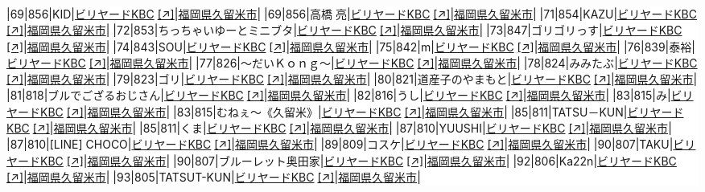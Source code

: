 |69|856|<span class="rank-name-pd">KID</span>|<a href="/darts/rank/shops/70006.html">ビリヤードKBC</a> <a href="https://vs.phoenixdarts.com/jp/shop/shopDetailInfo/s_70006?s_seq=70006">[↗]</a>|<a href="/darts/rank/福岡県/久留米市">福岡県久留米市</a>|
|69|856|<span class="rank-name-pd"><span class="pro-icon-pd"></span>高橋  亮</span>|<a href="/darts/rank/shops/70006.html">ビリヤードKBC</a> <a href="https://vs.phoenixdarts.com/jp/shop/shopDetailInfo/s_70006?s_seq=70006">[↗]</a>|<a href="/darts/rank/福岡県/久留米市">福岡県久留米市</a>|
|71|854|<span class="rank-name-pd">KAZU</span>|<a href="/darts/rank/shops/70006.html">ビリヤードKBC</a> <a href="https://vs.phoenixdarts.com/jp/shop/shopDetailInfo/s_70006?s_seq=70006">[↗]</a>|<a href="/darts/rank/福岡県/久留米市">福岡県久留米市</a>|
|72|853|<span class="rank-name-pd">ちっちゃいゆーとミニブタ</span>|<a href="/darts/rank/shops/70006.html">ビリヤードKBC</a> <a href="https://vs.phoenixdarts.com/jp/shop/shopDetailInfo/s_70006?s_seq=70006">[↗]</a>|<a href="/darts/rank/福岡県/久留米市">福岡県久留米市</a>|
|73|847|<span class="rank-name-pd">ゴリゴリっす</span>|<a href="/darts/rank/shops/70006.html">ビリヤードKBC</a> <a href="https://vs.phoenixdarts.com/jp/shop/shopDetailInfo/s_70006?s_seq=70006">[↗]</a>|<a href="/darts/rank/福岡県/久留米市">福岡県久留米市</a>|
|74|843|<span class="rank-name-pd">SOU</span>|<a href="/darts/rank/shops/70006.html">ビリヤードKBC</a> <a href="https://vs.phoenixdarts.com/jp/shop/shopDetailInfo/s_70006?s_seq=70006">[↗]</a>|<a href="/darts/rank/福岡県/久留米市">福岡県久留米市</a>|
|75|842|<span class="rank-name-pd">m</span>|<a href="/darts/rank/shops/70006.html">ビリヤードKBC</a> <a href="https://vs.phoenixdarts.com/jp/shop/shopDetailInfo/s_70006?s_seq=70006">[↗]</a>|<a href="/darts/rank/福岡県/久留米市">福岡県久留米市</a>|
|76|839|<span class="rank-name-pd">泰裕</span>|<a href="/darts/rank/shops/70006.html">ビリヤードKBC</a> <a href="https://vs.phoenixdarts.com/jp/shop/shopDetailInfo/s_70006?s_seq=70006">[↗]</a>|<a href="/darts/rank/福岡県/久留米市">福岡県久留米市</a>|
|77|826|<span class="rank-name-pd">～だいＫｏｎｇ～</span>|<a href="/darts/rank/shops/70006.html">ビリヤードKBC</a> <a href="https://vs.phoenixdarts.com/jp/shop/shopDetailInfo/s_70006?s_seq=70006">[↗]</a>|<a href="/darts/rank/福岡県/久留米市">福岡県久留米市</a>|
|78|824|<span class="rank-name-pd">みみたぶ</span>|<a href="/darts/rank/shops/70006.html">ビリヤードKBC</a> <a href="https://vs.phoenixdarts.com/jp/shop/shopDetailInfo/s_70006?s_seq=70006">[↗]</a>|<a href="/darts/rank/福岡県/久留米市">福岡県久留米市</a>|
|79|823|<span class="rank-name-pd">ゴリ</span>|<a href="/darts/rank/shops/70006.html">ビリヤードKBC</a> <a href="https://vs.phoenixdarts.com/jp/shop/shopDetailInfo/s_70006?s_seq=70006">[↗]</a>|<a href="/darts/rank/福岡県/久留米市">福岡県久留米市</a>|
|80|821|<span class="rank-name-pd">道産子のやまもと</span>|<a href="/darts/rank/shops/70006.html">ビリヤードKBC</a> <a href="https://vs.phoenixdarts.com/jp/shop/shopDetailInfo/s_70006?s_seq=70006">[↗]</a>|<a href="/darts/rank/福岡県/久留米市">福岡県久留米市</a>|
|81|818|<span class="rank-name-pd">ブルでござるおじさん</span>|<a href="/darts/rank/shops/70006.html">ビリヤードKBC</a> <a href="https://vs.phoenixdarts.com/jp/shop/shopDetailInfo/s_70006?s_seq=70006">[↗]</a>|<a href="/darts/rank/福岡県/久留米市">福岡県久留米市</a>|
|82|816|<span class="rank-name-pd">うし</span>|<a href="/darts/rank/shops/70006.html">ビリヤードKBC</a> <a href="https://vs.phoenixdarts.com/jp/shop/shopDetailInfo/s_70006?s_seq=70006">[↗]</a>|<a href="/darts/rank/福岡県/久留米市">福岡県久留米市</a>|
|83|815|<span class="rank-name-pd">み</span>|<a href="/darts/rank/shops/70006.html">ビリヤードKBC</a> <a href="https://vs.phoenixdarts.com/jp/shop/shopDetailInfo/s_70006?s_seq=70006">[↗]</a>|<a href="/darts/rank/福岡県/久留米市">福岡県久留米市</a>|
|83|815|<span class="rank-name-pd">むねぇ～《久留米》</span>|<a href="/darts/rank/shops/70006.html">ビリヤードKBC</a> <a href="https://vs.phoenixdarts.com/jp/shop/shopDetailInfo/s_70006?s_seq=70006">[↗]</a>|<a href="/darts/rank/福岡県/久留米市">福岡県久留米市</a>|
|85|811|<span class="rank-name-pd">TATSU－KUN</span>|<a href="/darts/rank/shops/70006.html">ビリヤードKBC</a> <a href="https://vs.phoenixdarts.com/jp/shop/shopDetailInfo/s_70006?s_seq=70006">[↗]</a>|<a href="/darts/rank/福岡県/久留米市">福岡県久留米市</a>|
|85|811|<span class="rank-name-pd">くま</span>|<a href="/darts/rank/shops/70006.html">ビリヤードKBC</a> <a href="https://vs.phoenixdarts.com/jp/shop/shopDetailInfo/s_70006?s_seq=70006">[↗]</a>|<a href="/darts/rank/福岡県/久留米市">福岡県久留米市</a>|
|87|810|<span class="rank-name-pd">YUUSHI</span>|<a href="/darts/rank/shops/70006.html">ビリヤードKBC</a> <a href="https://vs.phoenixdarts.com/jp/shop/shopDetailInfo/s_70006?s_seq=70006">[↗]</a>|<a href="/darts/rank/福岡県/久留米市">福岡県久留米市</a>|
|87|810|<span class="rank-name-pd">[LINE] CHOCO</span>|<a href="/darts/rank/shops/70006.html">ビリヤードKBC</a> <a href="https://vs.phoenixdarts.com/jp/shop/shopDetailInfo/s_70006?s_seq=70006">[↗]</a>|<a href="/darts/rank/福岡県/久留米市">福岡県久留米市</a>|
|89|809|<span class="rank-name-pd">コスケ</span>|<a href="/darts/rank/shops/70006.html">ビリヤードKBC</a> <a href="https://vs.phoenixdarts.com/jp/shop/shopDetailInfo/s_70006?s_seq=70006">[↗]</a>|<a href="/darts/rank/福岡県/久留米市">福岡県久留米市</a>|
|90|807|<span class="rank-name-pd">TAKU</span>|<a href="/darts/rank/shops/70006.html">ビリヤードKBC</a> <a href="https://vs.phoenixdarts.com/jp/shop/shopDetailInfo/s_70006?s_seq=70006">[↗]</a>|<a href="/darts/rank/福岡県/久留米市">福岡県久留米市</a>|
|90|807|<span class="rank-name-pd">ブルーレット奥田家</span>|<a href="/darts/rank/shops/70006.html">ビリヤードKBC</a> <a href="https://vs.phoenixdarts.com/jp/shop/shopDetailInfo/s_70006?s_seq=70006">[↗]</a>|<a href="/darts/rank/福岡県/久留米市">福岡県久留米市</a>|
|92|806|<span class="rank-name-pd">Ka22n</span>|<a href="/darts/rank/shops/70006.html">ビリヤードKBC</a> <a href="https://vs.phoenixdarts.com/jp/shop/shopDetailInfo/s_70006?s_seq=70006">[↗]</a>|<a href="/darts/rank/福岡県/久留米市">福岡県久留米市</a>|
|93|805|<span class="rank-name-pd">TATSUT-KUN</span>|<a href="/darts/rank/shops/70006.html">ビリヤードKBC</a> <a href="https://vs.phoenixdarts.com/jp/shop/shopDetailInfo/s_70006?s_seq=70006">[↗]</a>|<a href="/darts/rank/福岡県/久留米市">福岡県久留米市</a>|
